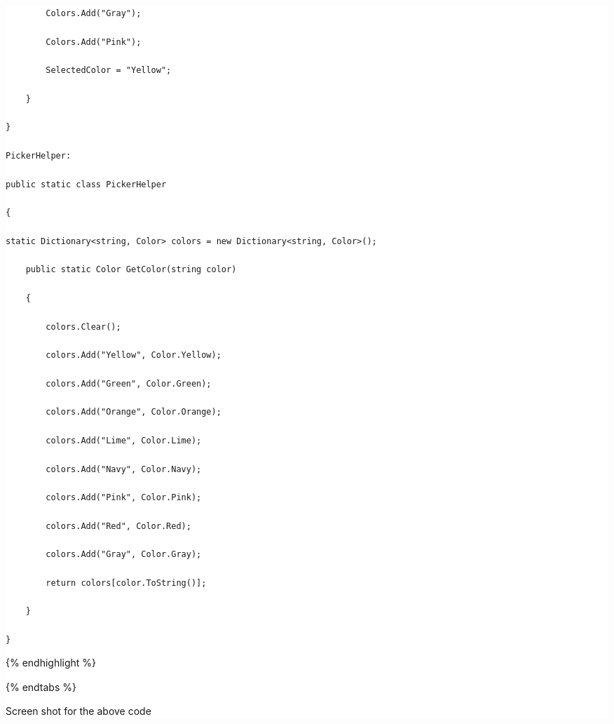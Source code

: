             
            Colors.Add("Gray");
            
            Colors.Add("Pink");

            SelectedColor = "Yellow";

        }

    }

    PickerHelper:

    public static class PickerHelper

    {

    static Dictionary<string, Color> colors = new Dictionary<string, Color>();

        public static Color GetColor(string color)

        {

            colors.Clear();
            
            colors.Add("Yellow", Color.Yellow);
            
            colors.Add("Green", Color.Green);
            
            colors.Add("Orange", Color.Orange);
            
            colors.Add("Lime", Color.Lime);
            
            colors.Add("Navy", Color.Navy);
            
            colors.Add("Pink", Color.Pink);
            
            colors.Add("Red", Color.Red);
            
            colors.Add("Gray", Color.Gray);
            
            return colors[color.ToString()];

        }

    }

{% endhighlight %}

{% endtabs %}

Screen shot for the above code

